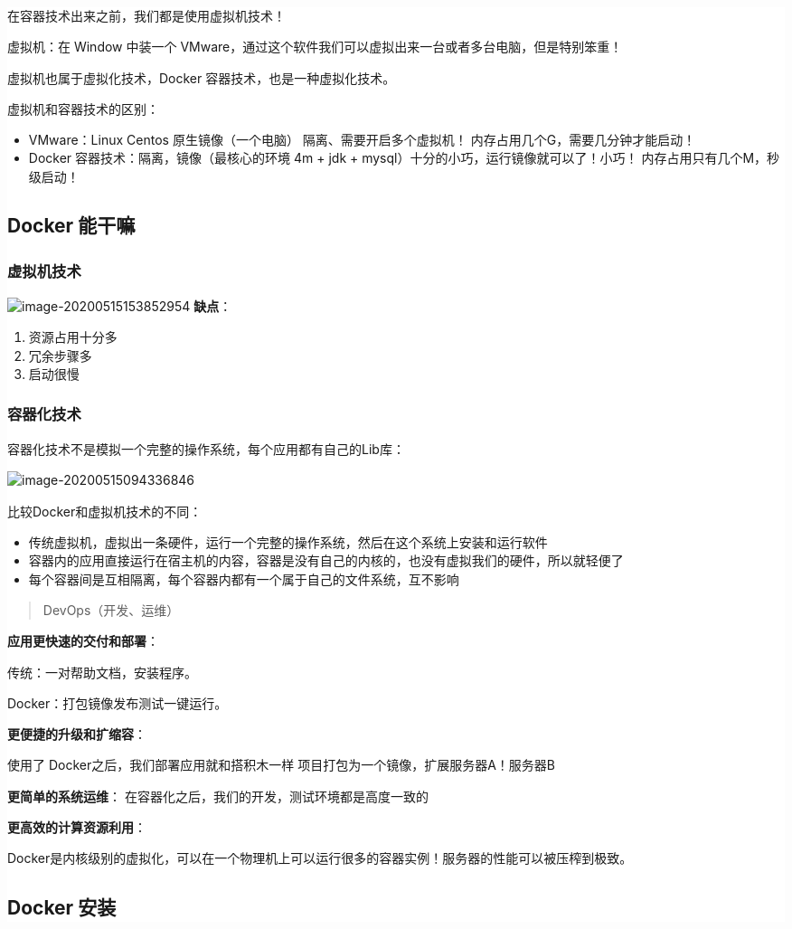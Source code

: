 在容器技术出来之前，我们都是使用虚拟机技术！

虚拟机：在 Window 中装一个 VMware，通过这个软件我们可以虚拟出来一台或者多台电脑，但是特别笨重！

虚拟机也属于虚拟化技术，Docker 容器技术，也是一种虚拟化技术。

虚拟机和容器技术的区别：

- VMware：Linux Centos 原生镜像（一个电脑） 隔离、需要开启多个虚拟机！ 内存占用几个G，需要几分钟才能启动！
- Docker 容器技术：隔离，镜像（最核心的环境 4m + jdk + mysql）十分的小巧，运行镜像就可以了！小巧！ 内存占用只有几个M，秒级启动！

## Docker 能干嘛

### 虚拟机技术

![image-20200515153852954](https://imgconvert.csdnimg.cn/aHR0cHM6Ly9yYXcuZ2l0aHVidXNlcmNvbnRlbnQuY29tL2NoZW5nY29kZXgvY2xvdWRpbWcvbWFzdGVyL2ltZy9pbWFnZS0yMDIwMDUxNTE1Mzg1Mjk1NC5wbmc?x-oss-process=image/format,png)
**缺点**：

1. 资源占用十分多
2. 冗余步骤多
3. 启动很慢



### 容器化技术

容器化技术不是模拟一个完整的操作系统，每个应用都有自己的Lib库：

![image-20200515094336846](https://imgconvert.csdnimg.cn/aHR0cHM6Ly9yYXcuZ2l0aHVidXNlcmNvbnRlbnQuY29tL2NoZW5nY29kZXgvY2xvdWRpbWcvbWFzdGVyL2ltZy9pbWFnZS0yMDIwMDUxNTA5NDMzNjg0Ni5wbmc?x-oss-process=image/format,png)

比较Docker和虚拟机技术的不同：

- 传统虚拟机，虚拟出一条硬件，运行一个完整的操作系统，然后在这个系统上安装和运行软件
- 容器内的应用直接运行在宿主机的内容，容器是没有自己的内核的，也没有虚拟我们的硬件，所以就轻便了
- 每个容器间是互相隔离，每个容器内都有一个属于自己的文件系统，互不影响



> DevOps（开发、运维）

**应用更快速的交付和部署**：

传统：一对帮助文档，安装程序。

Docker：打包镜像发布测试一键运行。

**更便捷的升级和扩缩容**：

使用了 Docker之后，我们部署应用就和搭积木一样
项目打包为一个镜像，扩展服务器A！服务器B

**更简单的系统运维**：
在容器化之后，我们的开发，测试环境都是高度一致的

**更高效的计算资源利用**：

Docker是内核级别的虚拟化，可以在一个物理机上可以运行很多的容器实例！服务器的性能可以被压榨到极致。

## Docker 安装
